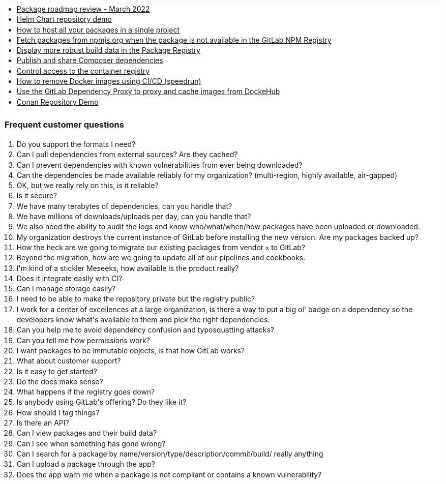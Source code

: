 - [Package roadmap review - March 2022](https://youtu.be/gsSWEqX4dOA)
- [Helm Chart repository demo](https://youtu.be/B6K373-pAgw)
- [How to host all your packages in a single project](https://youtu.be/ui2nNBwN35c)
- [Fetch packages from npmjs.org when the package is not available in the GitLab NPM Registry](https://youtu.be/Do-5bmgvHOU)
- [Display more robust build data in the Package Registry](https://youtu.be/mo6q7mWmlfA)
- [Publish and share Composer dependencies](https://youtu.be/e_HqOOWuRoI)
- [Control access to the container registry](https://youtu.be/UyGEOLp_4E4)
- [How to remove Docker images using CI/CD (speedrun)](https://youtu.be/jDlFCrH9H7g)
- [Use the GitLab Dependency Proxy to proxy and cache images from DockeHub](https://youtu.be/fNTfL55fh5c)
- [Conan Repository Demo](https://youtu.be/7NYgJWg-w5w)

### Frequent customer questions

1. Do you support the formats I need?
1. Can I pull dependencies from external sources? Are they cached?
1. Can I prevent dependencies with known vulnerabilities from ever being downloaded?
1. Can the dependencies be made available reliably for my organization? (multi-region, highly available, air-gapped)
1. OK, but we really rely on this, is it reliable?
1. Is it secure?
1. We have many terabytes of dependencies, can you handle that?
1. We have millions of downloads/uploads per day, can you handle that?
1. We also need the ability to audit the logs and know who/what/when/how packages have been uploaded or downloaded.
1. My organization destroys the current instance of GitLab before installing the new version. Are my packages backed up?
1. How the heck are we going to migrate our existing packages from vendor `x` to GitLab?
1. Beyond the migration, how are we going to update all of our pipelines and cookbooks.
1. I'm kind of a stickler Meseeks, how available is the product really?
1. Does it integrate easily with CI?
1. Can I manage storage easily?
1. I need to be able to make the repository private but the registry public?
1. I work for a center of excellences at a large organization, is there a way to put a big ol' badge on a dependency so the developers know what's available to them and pick the right dependencies.
1. Can you help me to avoid dependency confusion and typosquatting attacks?
1. Can you tell me how permissions work?
1. I want packages to be immutable objects, is that how GitLab works?
1. What about customer support?
1. Is it easy to get started?
1. Do the docs make sense?
1. What happens if the registry goes down?
1. Is anybody using GitLab's offering? Do they like it?
1. How should I tag things?
1. Is there an API?
1. Can I view packages and their build data?
1. Can I see when something has gone wrong?
1. Can I search for a package by name/version/type/description/commit/build/ really anything
1. Can I upload a package through the app?
1. Does the app warn me when a package is not compliant or contains a known vulnerability?
